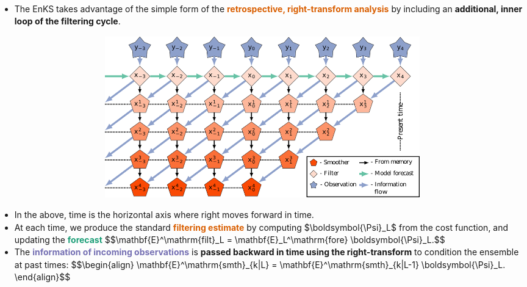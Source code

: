 <div style="float:left; width:100%">
<ul>
  <li>The EnKS takes advantage of the simple form of the <b style="color:#d95f02">retrospective, right-transform analysis</b> by including an <strong>additional, inner loop of the filtering cycle</strong>.</li>
</ul>
</div>
<div style="float:left; width:100%; text-align:center;" class="fragment">
<img style="width:60%", src="enks_scheme.png" alt="Diagram of the filter observation-analysis-forecast cycle."/>
</div>
<div style="float:left; width:100%">
<ul>
    <li>In the above, time is the horizontal axis where right moves forward in time.</li>
    <li>At each time, we produce the standard <b style="color:#d95f02">filtering estimate</b> by computing $\boldsymbol{\Psi}_L$ from the cost function, and updating the <b style="color:#1b9e77">forecast</b> 
    $$\mathbf{E}^\mathrm{filt}_L = \mathbf{E}_L^\mathrm{fore} \boldsymbol{\Psi}_L.$$</li> 
    <li>The <b style="color:#7570b3">information of incoming observations</b> is <strong>passed backward in time using the right-transform</strong> to condition the ensemble at past times:
    $$\begin{align}
    \mathbf{E}^\mathrm{smth}_{k|L} = \mathbf{E}^\mathrm{smth}_{k|L-1} \boldsymbol{\Psi}_L.
    \end{align}$$
</ul>
</div>


